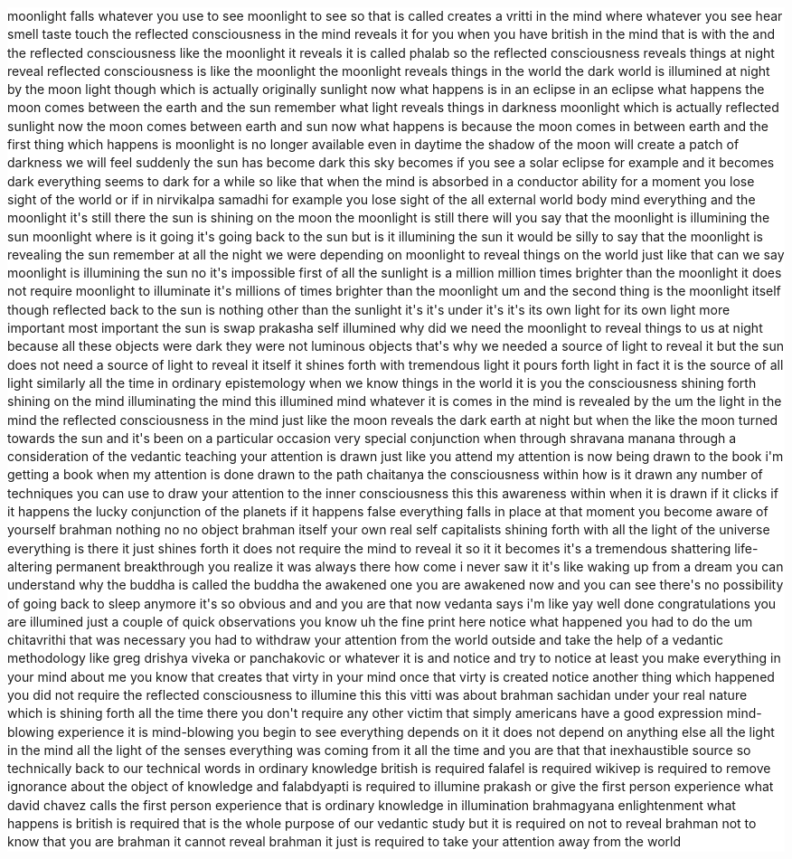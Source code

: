 moonlight falls whatever you use to see moonlight to see so that is called creates a vritti in the mind where whatever you see hear smell taste touch the reflected consciousness in the mind reveals it for you when you have british in the mind that is with the and the reflected consciousness like the moonlight it reveals it is called phalab so the reflected consciousness reveals things at night reveal reflected consciousness is like the moonlight the moonlight reveals things in the world the dark world is illumined at night by the moon light though which is actually originally sunlight now what happens is in an eclipse in an eclipse what happens the moon comes between the earth and the sun remember what light reveals things in darkness moonlight which is actually reflected sunlight now the moon comes between earth and sun now what happens is because the moon comes in between earth and the first thing which happens is moonlight is no longer available even in daytime the shadow of the moon will create a patch of darkness we will feel suddenly the sun has become dark this sky becomes if you see a solar eclipse for example and it becomes dark everything seems to dark for a while so like that when the mind is absorbed in a conductor ability for a moment you lose sight of the world or if in nirvikalpa samadhi for example you lose sight of the all external world body mind everything and the moonlight it's still there the sun is shining on the moon the moonlight is still there will you say that the moonlight is illumining the sun moonlight where is it going it's going back to the sun but is it illumining the sun it would be silly to say that the moonlight is revealing the sun remember at all the night we were depending on moonlight to reveal things on the world just like that can we say moonlight is illumining the sun no it's impossible first of all the sunlight is a million million times brighter than the moonlight it does not require moonlight to illuminate it's millions of times brighter than the moonlight um and the second thing is the moonlight itself though reflected back to the sun is nothing other than the sunlight it's it's under it's it's its own light for its own light more important most important the sun is swap prakasha self illumined why did we need the moonlight to reveal things to us at night because all these objects were dark they were not luminous objects that's why we needed a source of light to reveal it but the sun does not need a source of light to reveal it itself it shines forth with tremendous light it pours forth light in fact it is the source of all light similarly all the time in ordinary epistemology when we know things in the world it is you the consciousness shining forth shining on the mind illuminating the mind this illumined mind whatever it is comes in the mind is revealed by the um the light in the mind the reflected consciousness in the mind just like the moon reveals the dark earth at night but when the like the moon turned towards the sun and it's been on a particular occasion very special conjunction when through shravana manana through a consideration of the vedantic teaching your attention is drawn just like you attend my attention is now being drawn to the book i'm getting a book when my attention is done drawn to the path chaitanya the consciousness within how is it drawn any number of techniques you can use to draw your attention to the inner consciousness this this awareness within when it is drawn if it clicks if it happens the lucky conjunction of the planets if it happens false everything falls in place at that moment you become aware of yourself brahman nothing no no object brahman itself your own real self capitalists shining forth with all the light of the universe everything is there it just shines forth it does not require the mind to reveal it so it it becomes it's a tremendous shattering life-altering permanent breakthrough you realize it was always there how come i never saw it it's like waking up from a dream you can understand why the buddha is called the buddha the awakened one you are awakened now and you can see there's no possibility of going back to sleep anymore it's so obvious and and you are that now vedanta says i'm like yay well done congratulations you are illumined just a couple of quick observations you know uh the fine print here notice what happened you had to do the um chitavrithi that was necessary you had to withdraw your attention from the world outside and take the help of a vedantic methodology like greg drishya viveka or panchakovic or whatever it is and notice and try to notice at least you make everything in your mind about me you know that creates that virty in your mind once that virty is created notice another thing which happened you did not require the reflected consciousness to illumine this this vitti was about brahman sachidan under your real nature which is shining forth all the time there you don't require any other victim that simply americans have a good expression mind-blowing experience it is mind-blowing you begin to see everything depends on it it does not depend on anything else all the light in the mind all the light of the senses everything was coming from it all the time and you are that that inexhaustible source so technically back to our technical words in ordinary knowledge british is required falafel is required wikivep is required to remove ignorance about the object of knowledge and falabdyapti is required to illumine prakash or give the first person experience what david chavez calls the first person experience that is ordinary knowledge in illumination brahmagyana enlightenment what happens is british is required that is the whole purpose of our vedantic study but it is required on not to reveal brahman not to know that you are brahman it cannot reveal brahman it just is required to take your attention away from the world